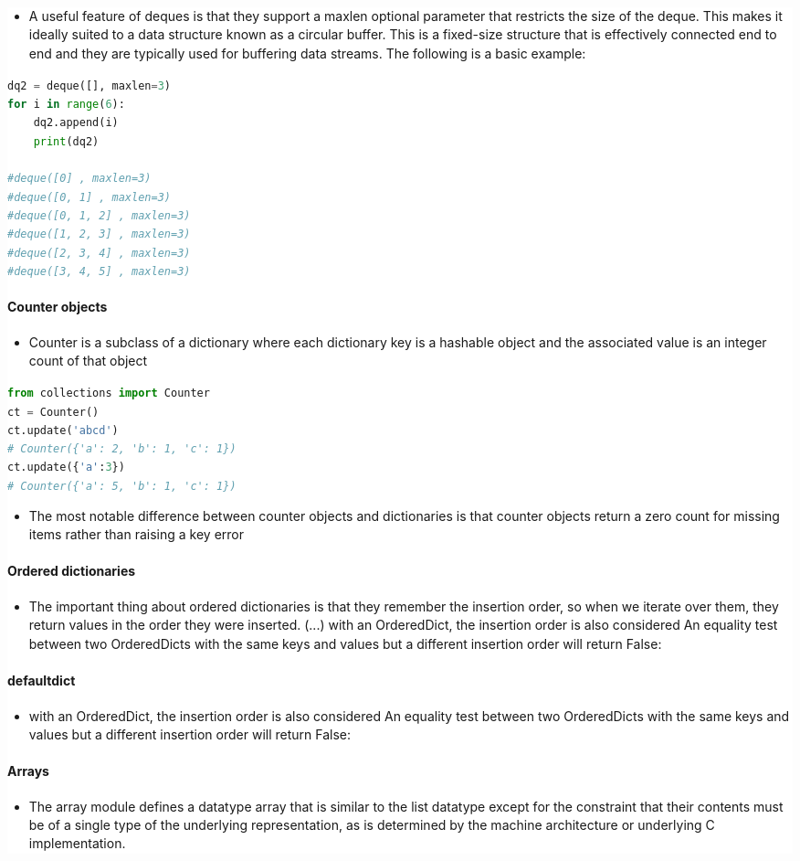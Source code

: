 * A useful feature of deques is that they support a maxlen optional parameter that restricts the size of the deque. This makes it ideally suited to a data structure known as a circular buffer. This is a fixed-size structure that is effectively connected end to end and they are typically used for buffering data streams. The following is a basic example:

```python
dq2 = deque([], maxlen=3)
for i in range(6):
	dq2.append(i)
    print(dq2)
    
#deque([0] , maxlen=3)
#deque([0, 1] , maxlen=3)
#deque([0, 1, 2] , maxlen=3)
#deque([1, 2, 3] , maxlen=3)
#deque([2, 3, 4] , maxlen=3)
#deque([3, 4, 5] , maxlen=3)
```

#### Counter objects

* Counter is a subclass of a dictionary where each dictionary key is a hashable object and the associated value is an integer count of that object

```python
from collections import Counter
ct = Counter()
ct.update('abcd')
# Counter({'a': 2, 'b': 1, 'c': 1})
ct.update({'a':3})
# Counter({'a': 5, 'b': 1, 'c': 1})
```

* The most notable difference between counter objects and dictionaries is that counter objects return a zero count for missing items rather than raising a key error


#### Ordered dictionaries

* The important thing about ordered dictionaries is that they remember the insertion order, so when we iterate over them, they return values in the order they were inserted. (...) with an OrderedDict, the insertion order is also considered An equality test between two OrderedDicts with the same keys and values but a different insertion order will return False:


#### defaultdict

* with an OrderedDict, the insertion order is also considered An equality test between two OrderedDicts with the same keys and values but a different insertion order will return False:


#### Arrays

* The array module defines a datatype array that is similar to the list datatype except for the constraint that their contents must be of a single type of the underlying representation, as is determined by the machine architecture or underlying C implementation.
